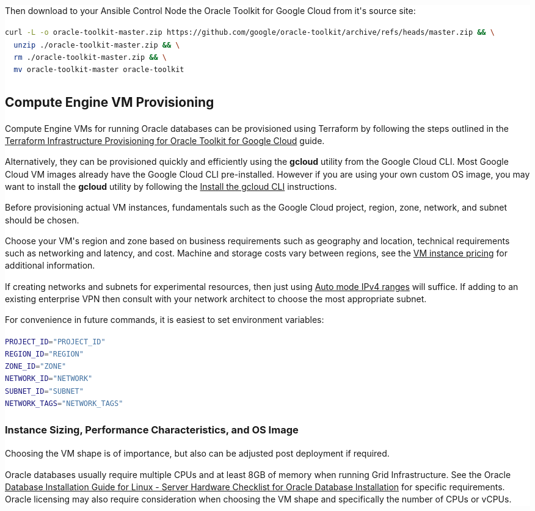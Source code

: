 Then download to your Ansible Control Node the Oracle Toolkit for Google Cloud from it's source site:

```bash
curl -L -o oracle-toolkit-master.zip https://github.com/google/oracle-toolkit/archive/refs/heads/master.zip && \
  unzip ./oracle-toolkit-master.zip && \
  rm ./oracle-toolkit-master.zip && \
  mv oracle-toolkit-master oracle-toolkit
```

## Compute Engine VM Provisioning

Compute Engine VMs for running Oracle databases can be provisioned using Terraform by following the steps outlined in the [Terraform Infrastructure Provisioning for Oracle Toolkit for Google Cloud](../terraform/README.md) guide.

Alternatively, they can be provisioned quickly and efficiently using the **gcloud** utility from the Google Cloud CLI. Most Google Cloud VM images already have the Google Cloud CLI pre-installed. However if you are using your own custom OS image, you may want to install the **gcloud** utility by following the [Install the gcloud CLI](https://cloud.google.com/sdk/docs/install) instructions.

Before provisioning actual VM instances, fundamentals such as the Google Cloud project, region, zone, network, and subnet should be chosen.

Choose your VM's region and zone based on business requirements such as geography and location, technical requirements such as networking and latency, and cost. Machine and storage costs vary between regions, see the [VM instance pricing](https://cloud.google.com/compute/vm-instance-pricing) for additional information.

If creating networks and subnets for experimental resources, then just using [Auto mode IPv4 ranges](https://cloud.google.com/vpc/docs/subnets#ip-ranges) will suffice. If adding to an existing enterprise VPN then consult with your network architect to choose the most appropriate subnet.

For convenience in future commands, it is easiest to set environment variables:

```bash
PROJECT_ID="PROJECT_ID"
REGION_ID="REGION"
ZONE_ID="ZONE"
NETWORK_ID="NETWORK"
SUBNET_ID="SUBNET"
NETWORK_TAGS="NETWORK_TAGS"
```

### Instance Sizing, Performance Characteristics, and OS Image

Choosing the VM shape is of importance, but also can be adjusted post deployment if required.

Oracle databases usually require multiple CPUs and at least 8GB of memory when running Grid Infrastructure. See the Oracle [Database Installation Guide for Linux - Server Hardware Checklist for Oracle Database Installation](https://docs.oracle.com/en/database/oracle/oracle-database/23/ladbi/server-hardware-checklist-for-oracle-database-installation.html) for specific requirements. Oracle licensing may also require consideration when choosing the VM shape and specifically the number of CPUs or vCPUs.
